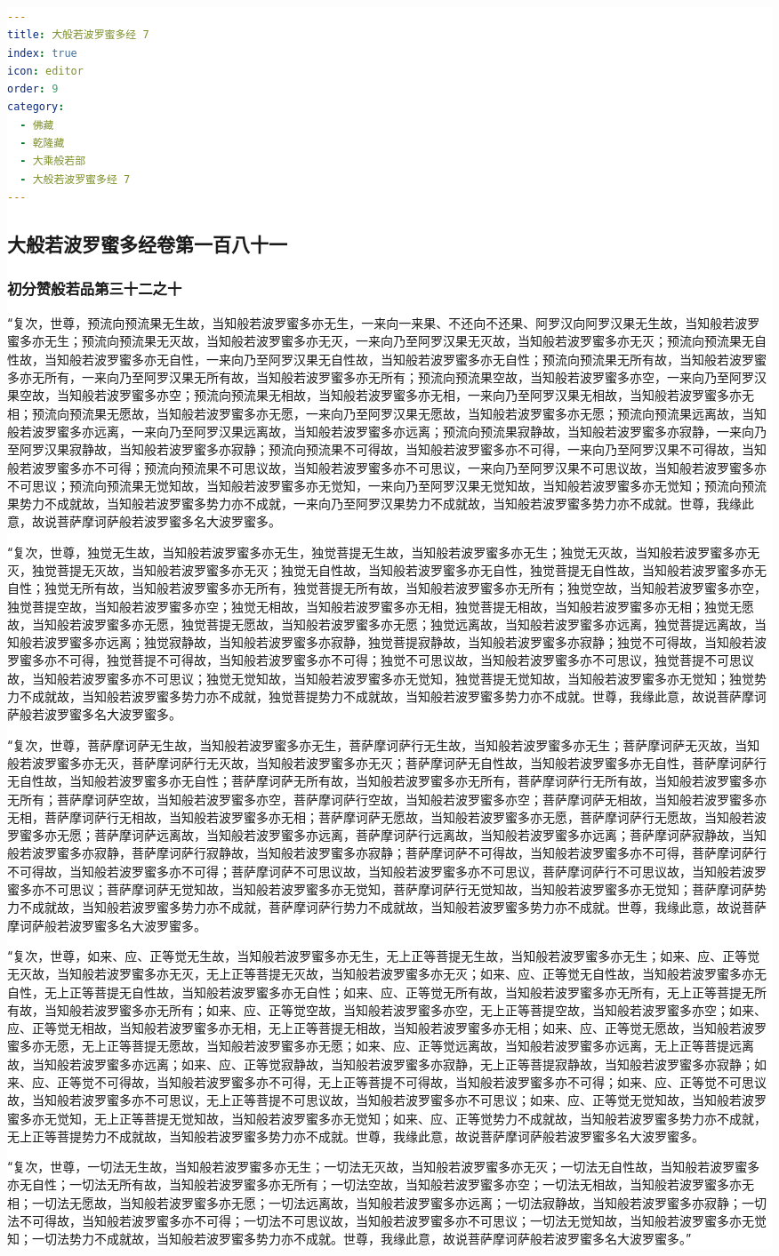 ```yaml
---
title: 大般若波罗蜜多经 7
index: true
icon: editor
order: 9
category:
  - 佛藏
  - 乾隆藏
  - 大乘般若部
  - 大般若波罗蜜多经 7
---
```


## 大般若波罗蜜多经卷第一百八十一

### 初分赞般若品第三十二之十

“复次，世尊，预流向预流果无生故，当知般若波罗蜜多亦无生，一来向一来果、不还向不还果、阿罗汉向阿罗汉果无生故，当知般若波罗蜜多亦无生；预流向预流果无灭故，当知般若波罗蜜多亦无灭，一来向乃至阿罗汉果无灭故，当知般若波罗蜜多亦无灭；预流向预流果无自性故，当知般若波罗蜜多亦无自性，一来向乃至阿罗汉果无自性故，当知般若波罗蜜多亦无自性；预流向预流果无所有故，当知般若波罗蜜多亦无所有，一来向乃至阿罗汉果无所有故，当知般若波罗蜜多亦无所有；预流向预流果空故，当知般若波罗蜜多亦空，一来向乃至阿罗汉果空故，当知般若波罗蜜多亦空；预流向预流果无相故，当知般若波罗蜜多亦无相，一来向乃至阿罗汉果无相故，当知般若波罗蜜多亦无相；预流向预流果无愿故，当知般若波罗蜜多亦无愿，一来向乃至阿罗汉果无愿故，当知般若波罗蜜多亦无愿；预流向预流果远离故，当知般若波罗蜜多亦远离，一来向乃至阿罗汉果远离故，当知般若波罗蜜多亦远离；预流向预流果寂静故，当知般若波罗蜜多亦寂静，一来向乃至阿罗汉果寂静故，当知般若波罗蜜多亦寂静；预流向预流果不可得故，当知般若波罗蜜多亦不可得，一来向乃至阿罗汉果不可得故，当知般若波罗蜜多亦不可得；预流向预流果不可思议故，当知般若波罗蜜多亦不可思议，一来向乃至阿罗汉果不可思议故，当知般若波罗蜜多亦不可思议；预流向预流果无觉知故，当知般若波罗蜜多亦无觉知，一来向乃至阿罗汉果无觉知故，当知般若波罗蜜多亦无觉知；预流向预流果势力不成就故，当知般若波罗蜜多势力亦不成就，一来向乃至阿罗汉果势力不成就故，当知般若波罗蜜多势力亦不成就。世尊，我缘此意，故说菩萨摩诃萨般若波罗蜜多名大波罗蜜多。  

“复次，世尊，独觉无生故，当知般若波罗蜜多亦无生，独觉菩提无生故，当知般若波罗蜜多亦无生；独觉无灭故，当知般若波罗蜜多亦无灭，独觉菩提无灭故，当知般若波罗蜜多亦无灭；独觉无自性故，当知般若波罗蜜多亦无自性，独觉菩提无自性故，当知般若波罗蜜多亦无自性；独觉无所有故，当知般若波罗蜜多亦无所有，独觉菩提无所有故，当知般若波罗蜜多亦无所有；独觉空故，当知般若波罗蜜多亦空，独觉菩提空故，当知般若波罗蜜多亦空；独觉无相故，当知般若波罗蜜多亦无相，独觉菩提无相故，当知般若波罗蜜多亦无相；独觉无愿故，当知般若波罗蜜多亦无愿，独觉菩提无愿故，当知般若波罗蜜多亦无愿；独觉远离故，当知般若波罗蜜多亦远离，独觉菩提远离故，当知般若波罗蜜多亦远离；独觉寂静故，当知般若波罗蜜多亦寂静，独觉菩提寂静故，当知般若波罗蜜多亦寂静；独觉不可得故，当知般若波罗蜜多亦不可得，独觉菩提不可得故，当知般若波罗蜜多亦不可得；独觉不可思议故，当知般若波罗蜜多亦不可思议，独觉菩提不可思议故，当知般若波罗蜜多亦不可思议；独觉无觉知故，当知般若波罗蜜多亦无觉知，独觉菩提无觉知故，当知般若波罗蜜多亦无觉知；独觉势力不成就故，当知般若波罗蜜多势力亦不成就，独觉菩提势力不成就故，当知般若波罗蜜多势力亦不成就。世尊，我缘此意，故说菩萨摩诃萨般若波罗蜜多名大波罗蜜多。  

“复次，世尊，菩萨摩诃萨无生故，当知般若波罗蜜多亦无生，菩萨摩诃萨行无生故，当知般若波罗蜜多亦无生；菩萨摩诃萨无灭故，当知般若波罗蜜多亦无灭，菩萨摩诃萨行无灭故，当知般若波罗蜜多亦无灭；菩萨摩诃萨无自性故，当知般若波罗蜜多亦无自性，菩萨摩诃萨行无自性故，当知般若波罗蜜多亦无自性；菩萨摩诃萨无所有故，当知般若波罗蜜多亦无所有，菩萨摩诃萨行无所有故，当知般若波罗蜜多亦无所有；菩萨摩诃萨空故，当知般若波罗蜜多亦空，菩萨摩诃萨行空故，当知般若波罗蜜多亦空；菩萨摩诃萨无相故，当知般若波罗蜜多亦无相，菩萨摩诃萨行无相故，当知般若波罗蜜多亦无相；菩萨摩诃萨无愿故，当知般若波罗蜜多亦无愿，菩萨摩诃萨行无愿故，当知般若波罗蜜多亦无愿；菩萨摩诃萨远离故，当知般若波罗蜜多亦远离，菩萨摩诃萨行远离故，当知般若波罗蜜多亦远离；菩萨摩诃萨寂静故，当知般若波罗蜜多亦寂静，菩萨摩诃萨行寂静故，当知般若波罗蜜多亦寂静；菩萨摩诃萨不可得故，当知般若波罗蜜多亦不可得，菩萨摩诃萨行不可得故，当知般若波罗蜜多亦不可得；菩萨摩诃萨不可思议故，当知般若波罗蜜多亦不可思议，菩萨摩诃萨行不可思议故，当知般若波罗蜜多亦不可思议；菩萨摩诃萨无觉知故，当知般若波罗蜜多亦无觉知，菩萨摩诃萨行无觉知故，当知般若波罗蜜多亦无觉知；菩萨摩诃萨势力不成就故，当知般若波罗蜜多势力亦不成就，菩萨摩诃萨行势力不成就故，当知般若波罗蜜多势力亦不成就。世尊，我缘此意，故说菩萨摩诃萨般若波罗蜜多名大波罗蜜多。  

“复次，世尊，如来、应、正等觉无生故，当知般若波罗蜜多亦无生，无上正等菩提无生故，当知般若波罗蜜多亦无生；如来、应、正等觉无灭故，当知般若波罗蜜多亦无灭，无上正等菩提无灭故，当知般若波罗蜜多亦无灭；如来、应、正等觉无自性故，当知般若波罗蜜多亦无自性，无上正等菩提无自性故，当知般若波罗蜜多亦无自性；如来、应、正等觉无所有故，当知般若波罗蜜多亦无所有，无上正等菩提无所有故，当知般若波罗蜜多亦无所有；如来、应、正等觉空故，当知般若波罗蜜多亦空，无上正等菩提空故，当知般若波罗蜜多亦空；如来、应、正等觉无相故，当知般若波罗蜜多亦无相，无上正等菩提无相故，当知般若波罗蜜多亦无相；如来、应、正等觉无愿故，当知般若波罗蜜多亦无愿，无上正等菩提无愿故，当知般若波罗蜜多亦无愿；如来、应、正等觉远离故，当知般若波罗蜜多亦远离，无上正等菩提远离故，当知般若波罗蜜多亦远离；如来、应、正等觉寂静故，当知般若波罗蜜多亦寂静，无上正等菩提寂静故，当知般若波罗蜜多亦寂静；如来、应、正等觉不可得故，当知般若波罗蜜多亦不可得，无上正等菩提不可得故，当知般若波罗蜜多亦不可得；如来、应、正等觉不可思议故，当知般若波罗蜜多亦不可思议，无上正等菩提不可思议故，当知般若波罗蜜多亦不可思议；如来、应、正等觉无觉知故，当知般若波罗蜜多亦无觉知，无上正等菩提无觉知故，当知般若波罗蜜多亦无觉知；如来、应、正等觉势力不成就故，当知般若波罗蜜多势力亦不成就，无上正等菩提势力不成就故，当知般若波罗蜜多势力亦不成就。世尊，我缘此意，故说菩萨摩诃萨般若波罗蜜多名大波罗蜜多。  

“复次，世尊，一切法无生故，当知般若波罗蜜多亦无生；一切法无灭故，当知般若波罗蜜多亦无灭；一切法无自性故，当知般若波罗蜜多亦无自性；一切法无所有故，当知般若波罗蜜多亦无所有；一切法空故，当知般若波罗蜜多亦空；一切法无相故，当知般若波罗蜜多亦无相；一切法无愿故，当知般若波罗蜜多亦无愿；一切法远离故，当知般若波罗蜜多亦远离；一切法寂静故，当知般若波罗蜜多亦寂静；一切法不可得故，当知般若波罗蜜多亦不可得；一切法不可思议故，当知般若波罗蜜多亦不可思议；一切法无觉知故，当知般若波罗蜜多亦无觉知；一切法势力不成就故，当知般若波罗蜜多势力亦不成就。世尊，我缘此意，故说菩萨摩诃萨般若波罗蜜多名大波罗蜜多。”  
